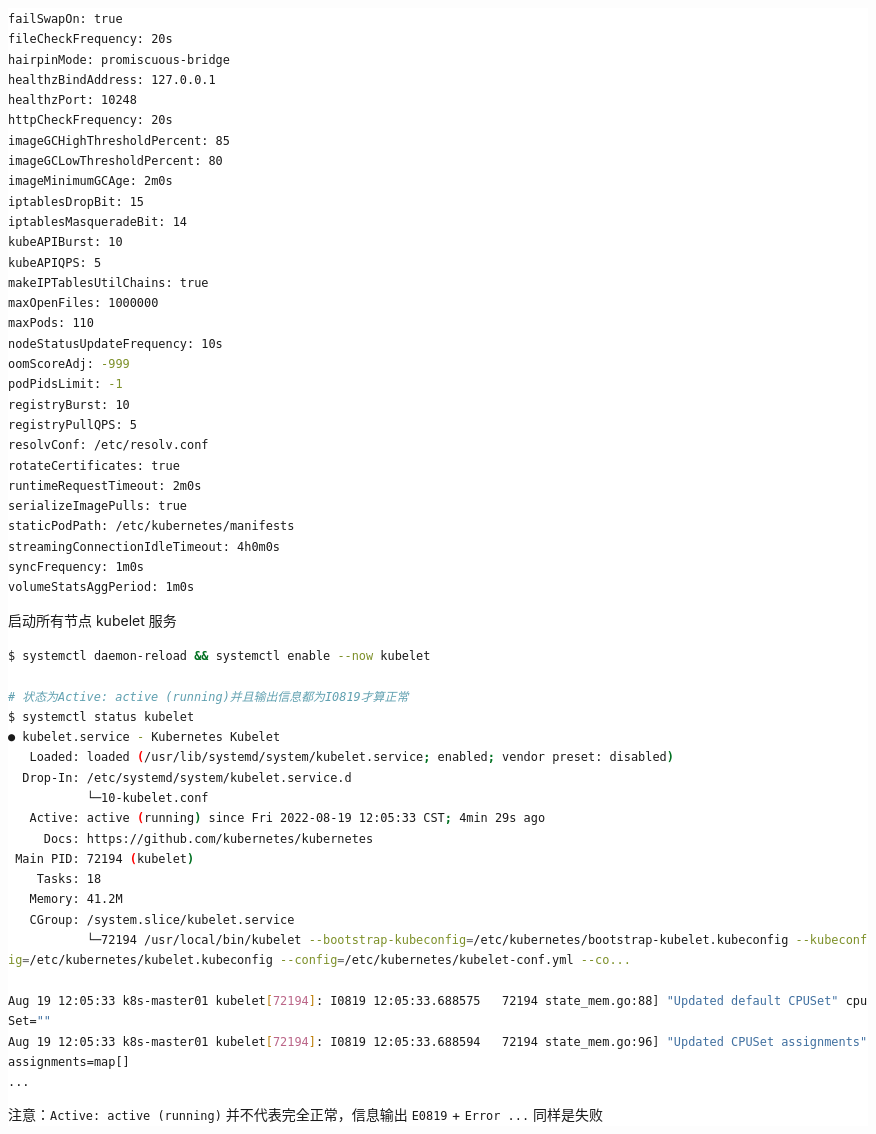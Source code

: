 ```bash
failSwapOn: true
fileCheckFrequency: 20s
hairpinMode: promiscuous-bridge
healthzBindAddress: 127.0.0.1
healthzPort: 10248
httpCheckFrequency: 20s
imageGCHighThresholdPercent: 85
imageGCLowThresholdPercent: 80
imageMinimumGCAge: 2m0s
iptablesDropBit: 15
iptablesMasqueradeBit: 14
kubeAPIBurst: 10
kubeAPIQPS: 5
makeIPTablesUtilChains: true
maxOpenFiles: 1000000
maxPods: 110
nodeStatusUpdateFrequency: 10s
oomScoreAdj: -999
podPidsLimit: -1
registryBurst: 10
registryPullQPS: 5
resolvConf: /etc/resolv.conf
rotateCertificates: true
runtimeRequestTimeout: 2m0s
serializeImagePulls: true
staticPodPath: /etc/kubernetes/manifests
streamingConnectionIdleTimeout: 4h0m0s
syncFrequency: 1m0s
volumeStatsAggPeriod: 1m0s
```

启动所有节点 kubelet 服务

```bash
$ systemctl daemon-reload && systemctl enable --now kubelet

# 状态为Active: active (running)并且输出信息都为I0819才算正常
$ systemctl status kubelet
● kubelet.service - Kubernetes Kubelet
   Loaded: loaded (/usr/lib/systemd/system/kubelet.service; enabled; vendor preset: disabled)
  Drop-In: /etc/systemd/system/kubelet.service.d
           └─10-kubelet.conf
   Active: active (running) since Fri 2022-08-19 12:05:33 CST; 4min 29s ago
     Docs: https://github.com/kubernetes/kubernetes
 Main PID: 72194 (kubelet)
    Tasks: 18
   Memory: 41.2M
   CGroup: /system.slice/kubelet.service
           └─72194 /usr/local/bin/kubelet --bootstrap-kubeconfig=/etc/kubernetes/bootstrap-kubelet.kubeconfig --kubeconfig=/etc/kubernetes/kubelet.kubeconfig --config=/etc/kubernetes/kubelet-conf.yml --co...

Aug 19 12:05:33 k8s-master01 kubelet[72194]: I0819 12:05:33.688575   72194 state_mem.go:88] "Updated default CPUSet" cpuSet=""
Aug 19 12:05:33 k8s-master01 kubelet[72194]: I0819 12:05:33.688594   72194 state_mem.go:96] "Updated CPUSet assignments" assignments=map[]
...
```
注意：`Active: active (running)` 并不代表完全正常，信息输出 `E0819` + `Error ...` 同样是失败
